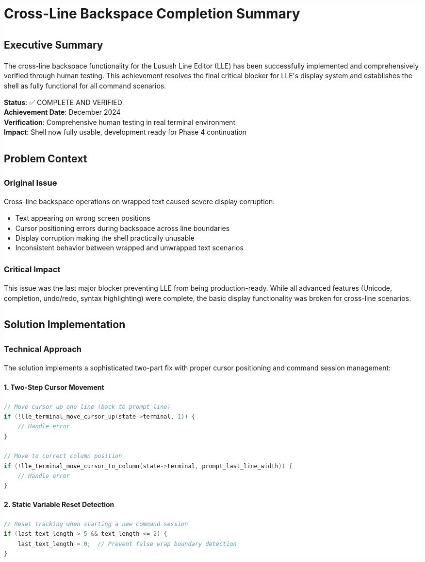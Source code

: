 # Cross-Line Backspace Completion Summary

## Executive Summary

The cross-line backspace functionality for the Lusush Line Editor (LLE) has been successfully implemented and comprehensively verified through human testing. This achievement resolves the final critical blocker for LLE's display system and establishes the shell as fully functional for all command scenarios.

**Status**: ✅ COMPLETE AND VERIFIED  
**Achievement Date**: December 2024  
**Verification**: Comprehensive human testing in real terminal environment  
**Impact**: Shell now fully usable, development ready for Phase 4 continuation  

## Problem Context

### Original Issue
Cross-line backspace operations on wrapped text caused severe display corruption:
- Text appearing on wrong screen positions
- Cursor positioning errors during backspace across line boundaries
- Display corruption making the shell practically unusable
- Inconsistent behavior between wrapped and unwrapped text scenarios

### Critical Impact
This issue was the last major blocker preventing LLE from being production-ready. While all advanced features (Unicode, completion, undo/redo, syntax highlighting) were complete, the basic display functionality was broken for cross-line scenarios.

## Solution Implementation

### Technical Approach
The solution implements a sophisticated two-part fix with proper cursor positioning and command session management:

#### 1. Two-Step Cursor Movement
```c
// Move cursor up one line (back to prompt line)
if (!lle_terminal_move_cursor_up(state->terminal, 1)) {
    // Handle error
}

// Move to correct column position
if (!lle_terminal_move_cursor_to_column(state->terminal, prompt_last_line_width)) {
    // Handle error
}
```

#### 2. Static Variable Reset Detection
```c
// Reset tracking when starting a new command session
if (last_text_length > 5 && text_length <= 2) {
    last_text_length = 0;  // Prevent false wrap boundary detection
}
```
